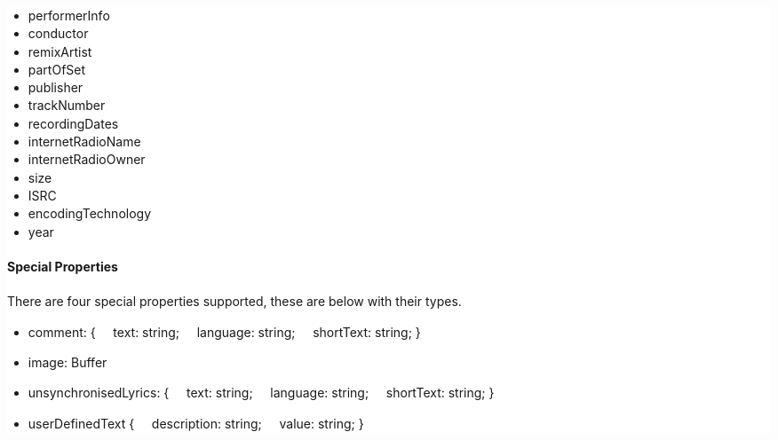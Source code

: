 - performerInfo
- conductor
- remixArtist
- partOfSet
- publisher
- trackNumber
- recordingDates
- internetRadioName
- internetRadioOwner
- size
- ISRC
- encodingTechnology
- year

#### Special Properties
There are four special properties supported, these are below with their types.
- comment: {
&nbsp;&nbsp;&nbsp;&nbsp;text: string;
&nbsp;&nbsp;&nbsp;&nbsp;language: string;
&nbsp;&nbsp;&nbsp;&nbsp;shortText: string;
}

- image: Buffer
- unsynchronisedLyrics: {
&nbsp;&nbsp;&nbsp;&nbsp;text: string;
&nbsp;&nbsp;&nbsp;&nbsp;language: string;
&nbsp;&nbsp;&nbsp;&nbsp;shortText: string;
}
- userDefinedText {
&nbsp;&nbsp;&nbsp;&nbsp;description: string;
&nbsp;&nbsp;&nbsp;&nbsp;value: string;
}

